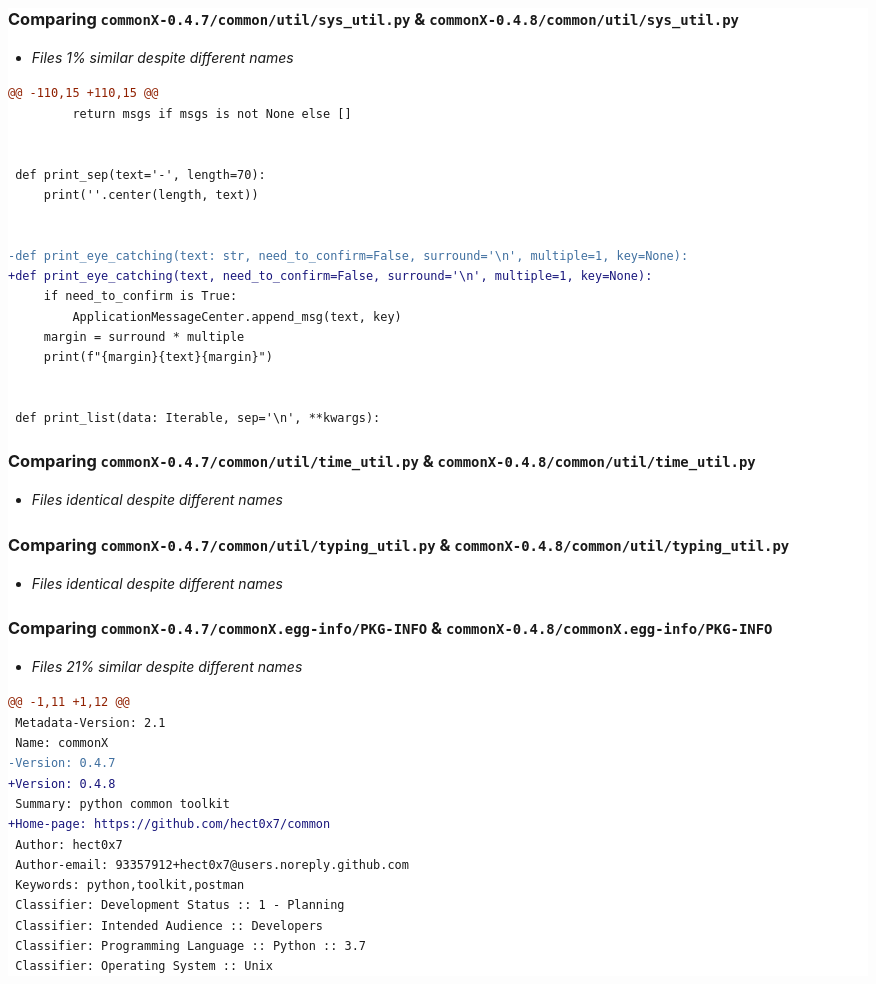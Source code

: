 ### Comparing `commonX-0.4.7/common/util/sys_util.py` & `commonX-0.4.8/common/util/sys_util.py`

 * *Files 1% similar despite different names*

```diff
@@ -110,15 +110,15 @@
         return msgs if msgs is not None else []
 
 
 def print_sep(text='-', length=70):
     print(''.center(length, text))
 
 
-def print_eye_catching(text: str, need_to_confirm=False, surround='\n', multiple=1, key=None):
+def print_eye_catching(text, need_to_confirm=False, surround='\n', multiple=1, key=None):
     if need_to_confirm is True:
         ApplicationMessageCenter.append_msg(text, key)
     margin = surround * multiple
     print(f"{margin}{text}{margin}")
 
 
 def print_list(data: Iterable, sep='\n', **kwargs):
```

### Comparing `commonX-0.4.7/common/util/time_util.py` & `commonX-0.4.8/common/util/time_util.py`

 * *Files identical despite different names*

### Comparing `commonX-0.4.7/common/util/typing_util.py` & `commonX-0.4.8/common/util/typing_util.py`

 * *Files identical despite different names*

### Comparing `commonX-0.4.7/commonX.egg-info/PKG-INFO` & `commonX-0.4.8/commonX.egg-info/PKG-INFO`

 * *Files 21% similar despite different names*

```diff
@@ -1,11 +1,12 @@
 Metadata-Version: 2.1
 Name: commonX
-Version: 0.4.7
+Version: 0.4.8
 Summary: python common toolkit
+Home-page: https://github.com/hect0x7/common
 Author: hect0x7
 Author-email: 93357912+hect0x7@users.noreply.github.com
 Keywords: python,toolkit,postman
 Classifier: Development Status :: 1 - Planning
 Classifier: Intended Audience :: Developers
 Classifier: Programming Language :: Python :: 3.7
 Classifier: Operating System :: Unix
```
